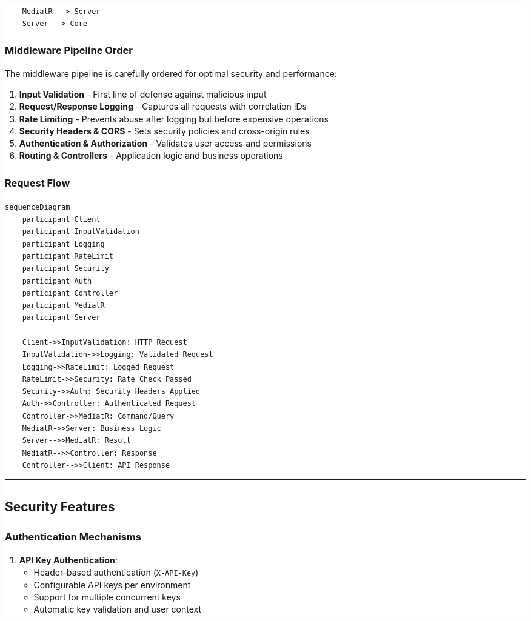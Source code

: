 ```mermaid
    MediatR --> Server
    Server --> Core
```

### Middleware Pipeline Order

The middleware pipeline is carefully ordered for optimal security and performance:

1. **Input Validation** - First line of defense against malicious input
2. **Request/Response Logging** - Captures all requests with correlation IDs
3. **Rate Limiting** - Prevents abuse after logging but before expensive operations
4. **Security Headers & CORS** - Sets security policies and cross-origin rules
5. **Authentication & Authorization** - Validates user access and permissions
6. **Routing & Controllers** - Application logic and business operations

### Request Flow

```mermaid
sequenceDiagram
    participant Client
    participant InputValidation
    participant Logging
    participant RateLimit
    participant Security
    participant Auth
    participant Controller
    participant MediatR
    participant Server

    Client->>InputValidation: HTTP Request
    InputValidation->>Logging: Validated Request
    Logging->>RateLimit: Logged Request
    RateLimit->>Security: Rate Check Passed
    Security->>Auth: Security Headers Applied
    Auth->>Controller: Authenticated Request
    Controller->>MediatR: Command/Query
    MediatR->>Server: Business Logic
    Server-->>MediatR: Result
    MediatR-->>Controller: Response
    Controller-->>Client: API Response
```

---

## Security Features

### Authentication Mechanisms

1. **API Key Authentication**:
   - Header-based authentication (`X-API-Key`)
   - Configurable API keys per environment
   - Support for multiple concurrent keys
   - Automatic key validation and user context
